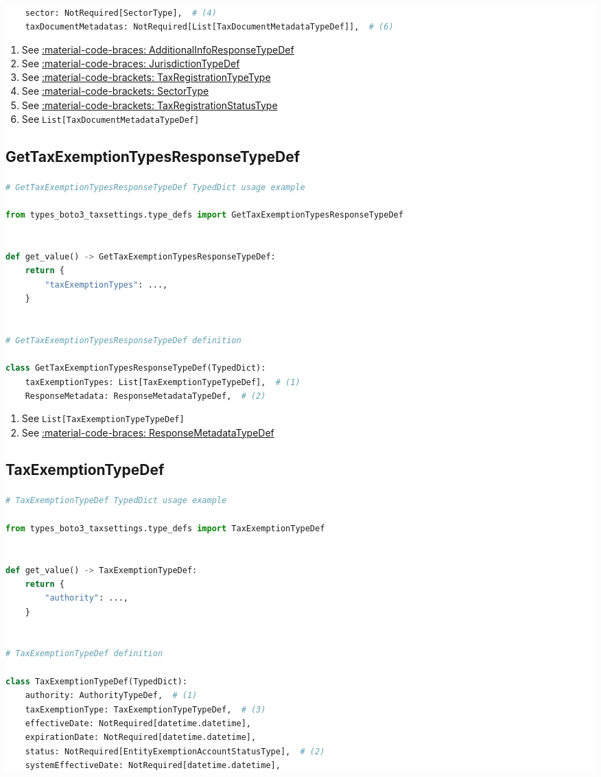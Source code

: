 ```python
    sector: NotRequired[SectorType],  # (4)
    taxDocumentMetadatas: NotRequired[List[TaxDocumentMetadataTypeDef]],  # (6)
```

1. See [:material-code-braces: AdditionalInfoResponseTypeDef](./type_defs.md#additionalinforesponsetypedef)
2. See [:material-code-braces: JurisdictionTypeDef](./type_defs.md#jurisdictiontypedef)
3. See [:material-code-brackets: TaxRegistrationTypeType](./literals.md#taxregistrationtypetype)
4. See [:material-code-brackets: SectorType](./literals.md#sectortype)
5. See [:material-code-brackets: TaxRegistrationStatusType](./literals.md#taxregistrationstatustype)
6. See `List[TaxDocumentMetadataTypeDef]`

## GetTaxExemptionTypesResponseTypeDef

```python
# GetTaxExemptionTypesResponseTypeDef TypedDict usage example

from types_boto3_taxsettings.type_defs import GetTaxExemptionTypesResponseTypeDef


def get_value() -> GetTaxExemptionTypesResponseTypeDef:
    return {
        "taxExemptionTypes": ...,
    }


# GetTaxExemptionTypesResponseTypeDef definition

class GetTaxExemptionTypesResponseTypeDef(TypedDict):
    taxExemptionTypes: List[TaxExemptionTypeTypeDef],  # (1)
    ResponseMetadata: ResponseMetadataTypeDef,  # (2)
```

1. See `List[TaxExemptionTypeTypeDef]`
2. See [:material-code-braces: ResponseMetadataTypeDef](./type_defs.md#responsemetadatatypedef)

## TaxExemptionTypeDef

```python
# TaxExemptionTypeDef TypedDict usage example

from types_boto3_taxsettings.type_defs import TaxExemptionTypeDef


def get_value() -> TaxExemptionTypeDef:
    return {
        "authority": ...,
    }


# TaxExemptionTypeDef definition

class TaxExemptionTypeDef(TypedDict):
    authority: AuthorityTypeDef,  # (1)
    taxExemptionType: TaxExemptionTypeTypeDef,  # (3)
    effectiveDate: NotRequired[datetime.datetime],
    expirationDate: NotRequired[datetime.datetime],
    status: NotRequired[EntityExemptionAccountStatusType],  # (2)
    systemEffectiveDate: NotRequired[datetime.datetime],
```
